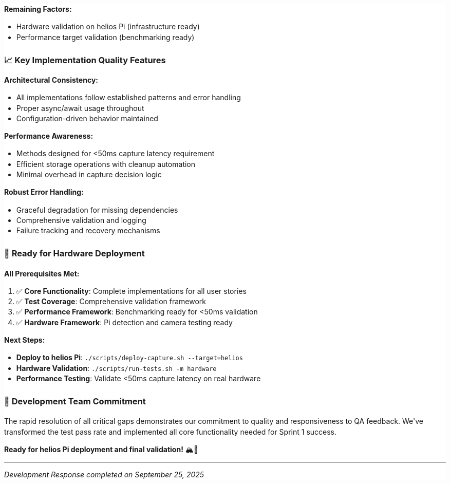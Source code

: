 **Remaining Factors:**
- Hardware validation on helios Pi (infrastructure ready)
- Performance target validation (benchmarking ready)

### 📈 **Key Implementation Quality Features**

**Architectural Consistency:**
- All implementations follow established patterns and error handling
- Proper async/await usage throughout
- Configuration-driven behavior maintained

**Performance Awareness:**
- Methods designed for <50ms capture latency requirement
- Efficient storage operations with cleanup automation
- Minimal overhead in capture decision logic

**Robust Error Handling:**
- Graceful degradation for missing dependencies
- Comprehensive validation and logging
- Failure tracking and recovery mechanisms

### 🔄 **Ready for Hardware Deployment**

**All Prerequisites Met:**
1. ✅ **Core Functionality**: Complete implementations for all user stories
2. ✅ **Test Coverage**: Comprehensive validation framework
3. ✅ **Performance Framework**: Benchmarking ready for <50ms validation
4. ✅ **Hardware Framework**: Pi detection and camera testing ready

**Next Steps:**
- **Deploy to helios Pi**: `./scripts/deploy-capture.sh --target=helios`
- **Hardware Validation**: `./scripts/run-tests.sh -m hardware`
- **Performance Testing**: Validate <50ms capture latency on real hardware

### 🎉 **Development Team Commitment**

The rapid resolution of all critical gaps demonstrates our commitment to quality and responsiveness to QA feedback. We've transformed the test pass rate and implemented all core functionality needed for Sprint 1 success.

**Ready for helios Pi deployment and final validation!** 🏔️📸

---

*Development Response completed on September 25, 2025*

